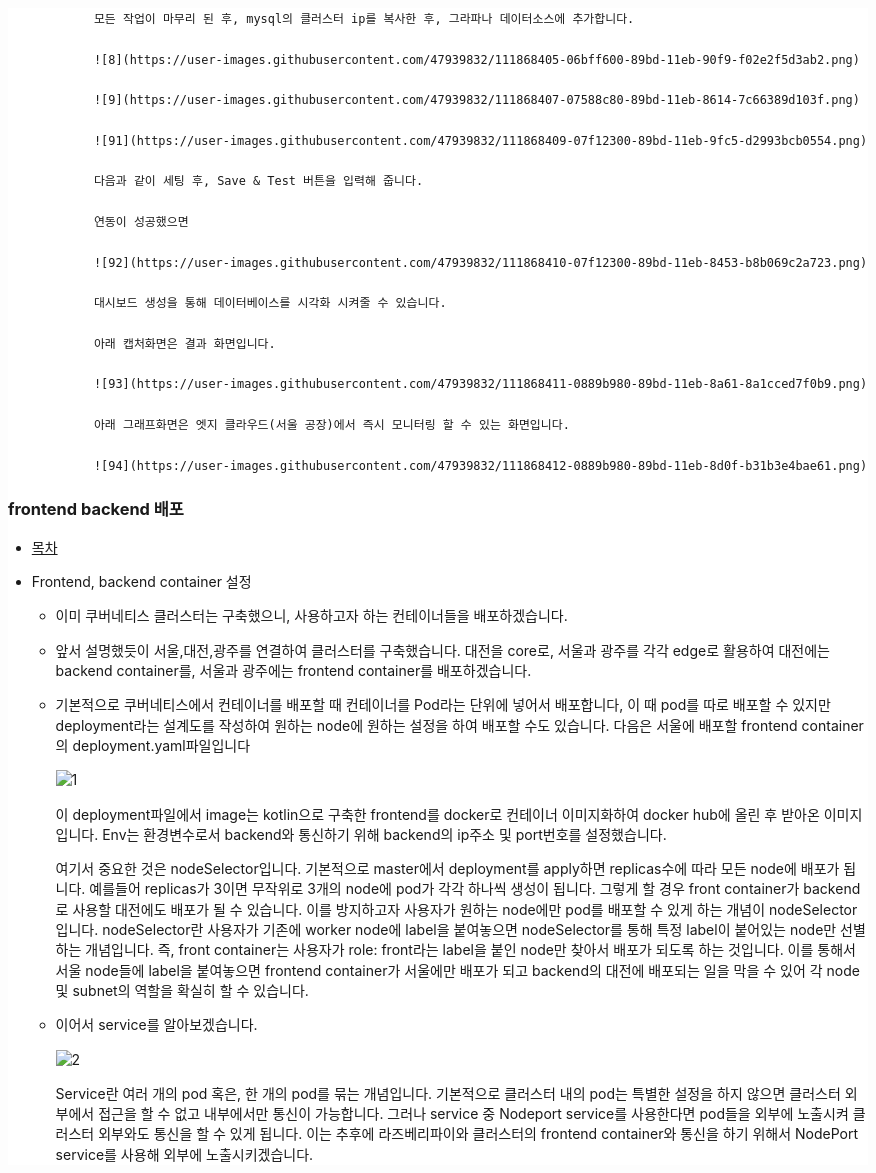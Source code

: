                 모든 작업이 마무리 된 후, mysql의 클러스터 ip를 복사한 후, 그라파나 데이터소스에 추가합니다.
                
                ![8](https://user-images.githubusercontent.com/47939832/111868405-06bff600-89bd-11eb-90f9-f02e2f5d3ab2.png)
                
                ![9](https://user-images.githubusercontent.com/47939832/111868407-07588c80-89bd-11eb-8614-7c66389d103f.png)
                
                ![91](https://user-images.githubusercontent.com/47939832/111868409-07f12300-89bd-11eb-9fc5-d2993bcb0554.png)
                
                다음과 같이 세팅 후, Save & Test 버튼을 입력해 줍니다.
                
                연동이 성공했으면
                
                ![92](https://user-images.githubusercontent.com/47939832/111868410-07f12300-89bd-11eb-8453-b8b069c2a723.png)
                
                대시보드 생성을 통해 데이터베이스를 시각화 시켜줄 수 있습니다.
                
                아래 캡처화면은 결과 화면입니다.
                
                ![93](https://user-images.githubusercontent.com/47939832/111868411-0889b980-89bd-11eb-8a61-8a1cced7f0b9.png)
                
                아래 그래프화면은 엣지 클라우드(서울 공장)에서 즉시 모니터링 할 수 있는 화면입니다.
                
                ![94](https://user-images.githubusercontent.com/47939832/111868412-0889b980-89bd-11eb-8d0f-b31b3e4bae61.png)

        

### frontend backend 배포

- [목차](#목차)

- Frontend, backend container 설정
    
    - 이미 쿠버네티스 클러스터는 구축했으니, 사용하고자 하는 컨테이너들을 배포하겠습니다.
    - 앞서 설명했듯이 서울,대전,광주를 연결하여 클러스터를 구축했습니다. 대전을 core로, 서울과 광주를 각각 edge로 활용하여 대전에는 backend container를, 서울과 광주에는 frontend container를 배포하겠습니다.
    - 기본적으로 쿠버네티스에서 컨테이너를 배포할 때 컨테이너를 Pod라는 단위에 넣어서 배포합니다, 이 때 pod를 따로 배포할 수 있지만 deployment라는 설계도를 작성하여 원하는 node에 원하는 설정을 하여 배포할 수도 있습니다. 다음은 서울에 배포할 frontend container의 deployment.yaml파일입니다
        
        ![1](https://user-images.githubusercontent.com/47939832/111868728-f0b33500-89be-11eb-8650-b87e0b3daa85.png)
        
        이 deployment파일에서 image는 kotlin으로 구축한 frontend를 docker로 컨테이너 이미지화하여 docker hub에 올린 후 받아온 이미지입니다. Env는 환경변수로서 backend와 통신하기 위해 backend의 ip주소 및 port번호를 설정했습니다.
        
        여기서 중요한 것은 nodeSelector입니다. 기본적으로 master에서 deployment를 apply하면 replicas수에 따라 모든 node에 배포가 됩니다. 예를들어 replicas가 3이면 무작위로 3개의 node에 pod가 각각 하나씩 생성이 됩니다. 그렇게 할 경우 front container가 backend로 사용할 대전에도 배포가 될 수 있습니다. 이를 방지하고자 사용자가 원하는 node에만 pod를 배포할 수 있게 하는 개념이 nodeSelector입니다. nodeSelector란 사용자가 기존에 worker node에 label을 붙여놓으면 nodeSelector를 통해 특정 label이 붙어있는 node만 선별하는 개념입니다. 즉, front container는 사용자가 role: front라는 label을 붙인 node만 찾아서 배포가 되도록 하는 것입니다. 이를 통해서 서울 node들에 label을 붙여놓으면 frontend container가 서울에만 배포가 되고 backend의 대전에 배포되는 일을 막을 수 있어 각 node 및 subnet의 역할을 확실히 할 수 있습니다.
        
    - 이어서 service를 알아보겠습니다.
        
        ![2](https://user-images.githubusercontent.com/47939832/111868729-f14bcb80-89be-11eb-89d0-50309ae5e9a3.png)
        
        Service란 여러 개의 pod 혹은, 한 개의 pod를 묶는 개념입니다. 기본적으로 클러스터 내의 pod는 특별한 설정을 하지 않으면 클러스터 외부에서 접근을 할 수 없고 내부에서만 통신이 가능합니다. 그러나 service 중 Nodeport service를 사용한다면 pod들을 외부에 노출시켜 클러스터 외부와도 통신을 할 수 있게 됩니다. 이는 추후에 라즈베리파이와 클러스터의 frontend container와 통신을 하기 위해서 NodePort service를 사용해 외부에 노출시키겠습니다.
        